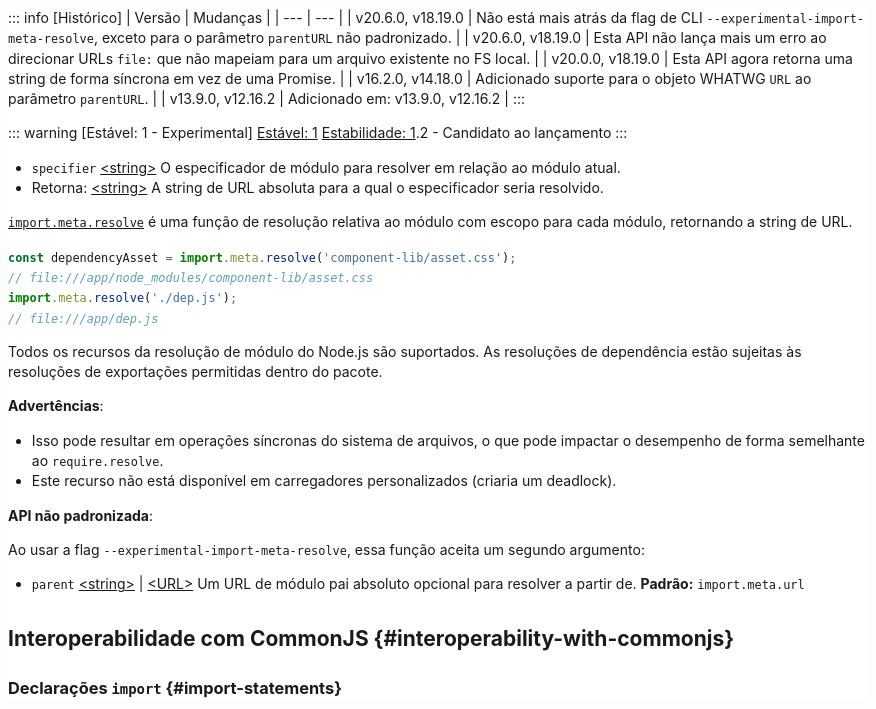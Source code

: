 
::: info [Histórico]
| Versão | Mudanças |
| --- | --- |
| v20.6.0, v18.19.0 | Não está mais atrás da flag de CLI `--experimental-import-meta-resolve`, exceto para o parâmetro `parentURL` não padronizado. |
| v20.6.0, v18.19.0 | Esta API não lança mais um erro ao direcionar URLs `file:` que não mapeiam para um arquivo existente no FS local. |
| v20.0.0, v18.19.0 | Esta API agora retorna uma string de forma síncrona em vez de uma Promise. |
| v16.2.0, v14.18.0 | Adicionado suporte para o objeto WHATWG `URL` ao parâmetro `parentURL`. |
| v13.9.0, v12.16.2 | Adicionado em: v13.9.0, v12.16.2 |
:::

::: warning [Estável: 1 - Experimental]
[Estável: 1](/pt/nodejs/api/documentation#stability-index) [Estabilidade: 1](/pt/nodejs/api/documentation#stability-index).2 - Candidato ao lançamento
:::

- `specifier` [\<string\>](https://developer.mozilla.org/en-US/docs/Web/JavaScript/Data_structures#String_type) O especificador de módulo para resolver em relação ao módulo atual.
- Retorna: [\<string\>](https://developer.mozilla.org/en-US/docs/Web/JavaScript/Data_structures#String_type) A string de URL absoluta para a qual o especificador seria resolvido.

[`import.meta.resolve`](https://developer.mozilla.org/en-US/docs/Web/JavaScript/Reference/Operators/import.meta/resolve) é uma função de resolução relativa ao módulo com escopo para cada módulo, retornando a string de URL.

```js [ESM]
const dependencyAsset = import.meta.resolve('component-lib/asset.css');
// file:///app/node_modules/component-lib/asset.css
import.meta.resolve('./dep.js');
// file:///app/dep.js
```
Todos os recursos da resolução de módulo do Node.js são suportados. As resoluções de dependência estão sujeitas às resoluções de exportações permitidas dentro do pacote.

**Advertências**:

- Isso pode resultar em operações síncronas do sistema de arquivos, o que pode impactar o desempenho de forma semelhante ao `require.resolve`.
- Este recurso não está disponível em carregadores personalizados (criaria um deadlock).

**API não padronizada**:

Ao usar a flag `--experimental-import-meta-resolve`, essa função aceita um segundo argumento:

- `parent` [\<string\>](https://developer.mozilla.org/en-US/docs/Web/JavaScript/Data_structures#String_type) | [\<URL\>](/pt/nodejs/api/url#the-whatwg-url-api) Um URL de módulo pai absoluto opcional para resolver a partir de. **Padrão:** `import.meta.url`


## Interoperabilidade com CommonJS {#interoperability-with-commonjs}

### Declarações `import` {#import-statements}
